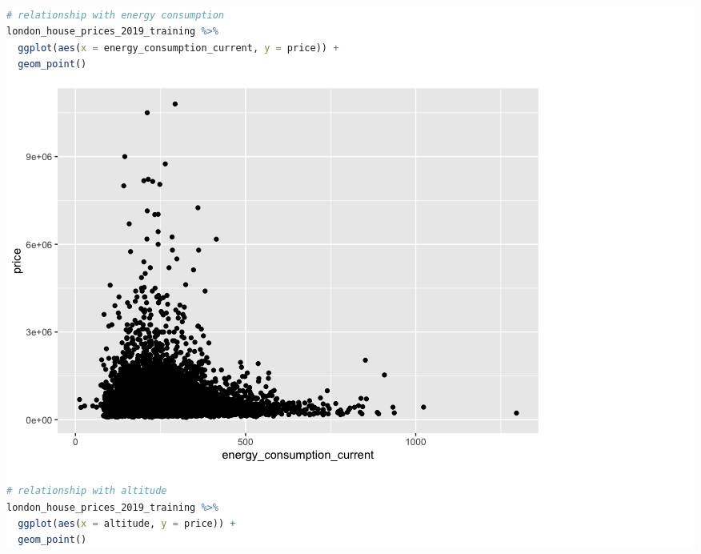 
``` r
# relationship with energy consumption
london_house_prices_2019_training %>%
  ggplot(aes(x = energy_consumption_current, y = price)) +
  geom_point()
```

![](Project_files/figure-gfm/scatter%20plots-5.png)

``` r
# relationship with altitude
london_house_prices_2019_training %>%
  ggplot(aes(x = altitude, y = price)) +
  geom_point()
```
